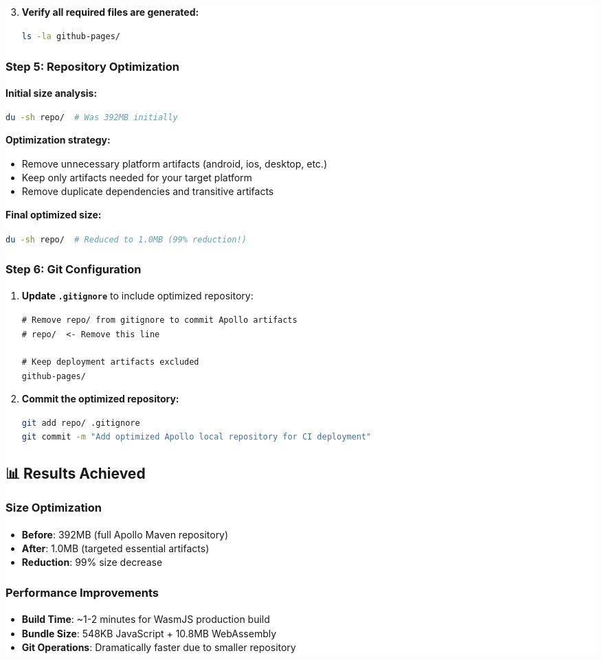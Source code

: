 3. **Verify all required files are generated:**
   ```bash
   ls -la github-pages/
   ```

### Step 5: Repository Optimization

**Initial size analysis:**

```bash
du -sh repo/  # Was 392MB initially
```

**Optimization strategy:**

- Remove unnecessary platform artifacts (android, ios, desktop, etc.)
- Keep only artifacts needed for your target platform
- Remove duplicate dependencies and transitive artifacts

**Final optimized size:**

```bash
du -sh repo/  # Reduced to 1.0MB (99% reduction!)
```

### Step 6: Git Configuration

1. **Update `.gitignore`** to include optimized repository:
   ```gitignore
   # Remove repo/ from gitignore to commit Apollo artifacts
   # repo/  <- Remove this line
   
   # Keep deployment artifacts excluded
   github-pages/
   ```

2. **Commit the optimized repository:**
   ```bash
   git add repo/ .gitignore
   git commit -m "Add optimized Apollo local repository for CI deployment"
   ```

## 📊 Results Achieved

### Size Optimization

- **Before**: 392MB (full Apollo Maven repository)
- **After**: 1.0MB (targeted essential artifacts)
- **Reduction**: 99% size decrease

### Performance Improvements

- **Build Time**: ~1-2 minutes for WasmJS production build
- **Bundle Size**: 548KB JavaScript + 10.8MB WebAssembly
- **Git Operations**: Dramatically faster due to smaller repository
